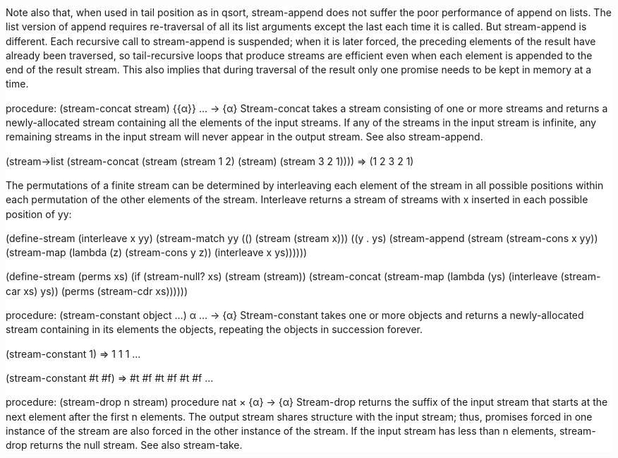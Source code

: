 Note also that, when used in tail position as in qsort, stream-append does not suffer the poor performance of append on lists. The list version of append requires re-traversal of all its list arguments except the last each time it is called. But stream-append is different. Each recursive call to stream-append is suspended; when it is later forced, the preceding elements of the result have already been traversed, so tail-recursive loops that produce streams are efficient even when each element is appended to the end of the result stream. This also implies that during traversal of the result only one promise needs to be kept in memory at a time.

procedure: (stream-concat stream)
{{α}} ... → {α}
Stream-concat takes a stream consisting of one or more streams and returns a newly-allocated stream containing all the elements of the input streams. If any of the streams in the input stream is infinite, any remaining streams in the input stream will never appear in the output stream. See also stream-append.

(stream->list
  (stream-concat
    (stream
      (stream 1 2) (stream) (stream 3 2 1))))
  ⇒ (1 2 3 2 1)

The permutations of a finite stream can be determined by interleaving each element of the stream in all possible positions within each permutation of the other elements of the stream. Interleave returns a stream of streams with x inserted in each possible position of yy:

(define-stream (interleave x yy)
  (stream-match yy
    (() (stream (stream x)))
    ((y . ys)
      (stream-append
        (stream (stream-cons x yy))
        (stream-map
          (lambda (z) (stream-cons y z))
          (interleave x ys))))))

(define-stream (perms xs)
  (if (stream-null? xs)
      (stream (stream))
      (stream-concat
        (stream-map
          (lambda (ys)
            (interleave (stream-car xs) ys))
          (perms (stream-cdr xs))))))

procedure: (stream-constant object ...)
α ... → {α}
Stream-constant takes one or more objects and returns a newly-allocated stream containing in its elements the objects, repeating the objects in succession forever.

(stream-constant 1) ⇒ 1 1 1 ...

(stream-constant #t #f) ⇒ #t #f #t #f #t #f ...

procedure: (stream-drop n stream) procedure
nat × {α} → {α}
Stream-drop returns the suffix of the input stream that starts at the next element after the first n elements. The output stream shares structure with the input stream; thus, promises forced in one instance of the stream are also forced in the other instance of the stream. If the input stream has less than n elements, stream-drop returns the null stream. See also stream-take.
